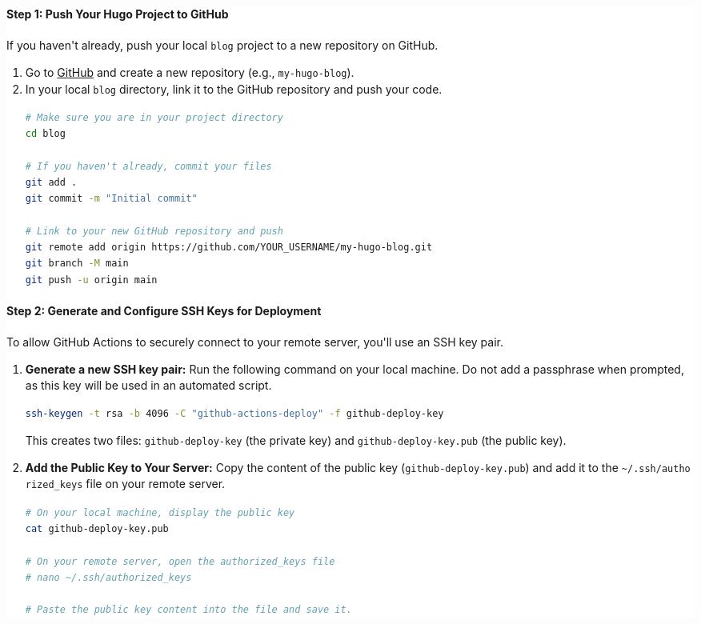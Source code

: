 #### Step 1: Push Your Hugo Project to GitHub

If you haven't already, push your local `blog` project to a new repository on GitHub.

1.  Go to [GitHub](https://github.com) and create a new repository (e.g., `my-hugo-blog`).
2.  In your local `blog` directory, link it to the GitHub repository and push your code.
    ```bash
    # Make sure you are in your project directory
    cd blog

    # If you haven't already, commit your files
    git add .
    git commit -m "Initial commit"

    # Link to your new GitHub repository and push
    git remote add origin https://github.com/YOUR_USERNAME/my-hugo-blog.git
    git branch -M main
    git push -u origin main
    ```

#### Step 2: Generate and Configure SSH Keys for Deployment

To allow GitHub Actions to securely connect to your remote server, you'll use an SSH key pair.

1.  **Generate a new SSH key pair:**
    Run the following command on your local machine. Do not add a passphrase when prompted, as this key will be used in an automated script.
    ```bash
    ssh-keygen -t rsa -b 4096 -C "github-actions-deploy" -f github-deploy-key
    ```
    This creates two files: `github-deploy-key` (the private key) and `github-deploy-key.pub` (the public key).

2.  **Add the Public Key to Your Server:**
    Copy the content of the public key (`github-deploy-key.pub`) and add it to the `~/.ssh/authorized_keys` file on your remote server.
    ```bash
    # On your local machine, display the public key
    cat github-deploy-key.pub

    # On your remote server, open the authorized_keys file
    # nano ~/.ssh/authorized_keys

    # Paste the public key content into the file and save it.
    ```
